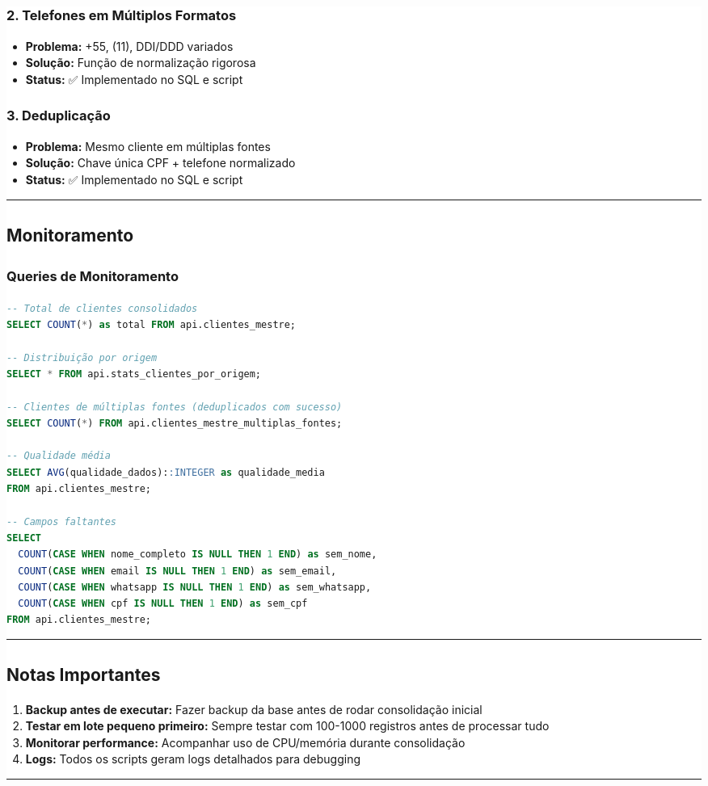 ### 2. Telefones em Múltiplos Formatos
- **Problema:** +55, (11), DDI/DDD variados
- **Solução:** Função de normalização rigorosa
- **Status:** ✅ Implementado no SQL e script

### 3. Deduplicação
- **Problema:** Mesmo cliente em múltiplas fontes
- **Solução:** Chave única CPF + telefone normalizado
- **Status:** ✅ Implementado no SQL e script

---

## Monitoramento

### Queries de Monitoramento

```sql
-- Total de clientes consolidados
SELECT COUNT(*) as total FROM api.clientes_mestre;

-- Distribuição por origem
SELECT * FROM api.stats_clientes_por_origem;

-- Clientes de múltiplas fontes (deduplicados com sucesso)
SELECT COUNT(*) FROM api.clientes_mestre_multiplas_fontes;

-- Qualidade média
SELECT AVG(qualidade_dados)::INTEGER as qualidade_media
FROM api.clientes_mestre;

-- Campos faltantes
SELECT
  COUNT(CASE WHEN nome_completo IS NULL THEN 1 END) as sem_nome,
  COUNT(CASE WHEN email IS NULL THEN 1 END) as sem_email,
  COUNT(CASE WHEN whatsapp IS NULL THEN 1 END) as sem_whatsapp,
  COUNT(CASE WHEN cpf IS NULL THEN 1 END) as sem_cpf
FROM api.clientes_mestre;
```

---

## Notas Importantes

1. **Backup antes de executar:** Fazer backup da base antes de rodar consolidação inicial
2. **Testar em lote pequeno primeiro:** Sempre testar com 100-1000 registros antes de processar tudo
3. **Monitorar performance:** Acompanhar uso de CPU/memória durante consolidação
4. **Logs:** Todos os scripts geram logs detalhados para debugging

---
